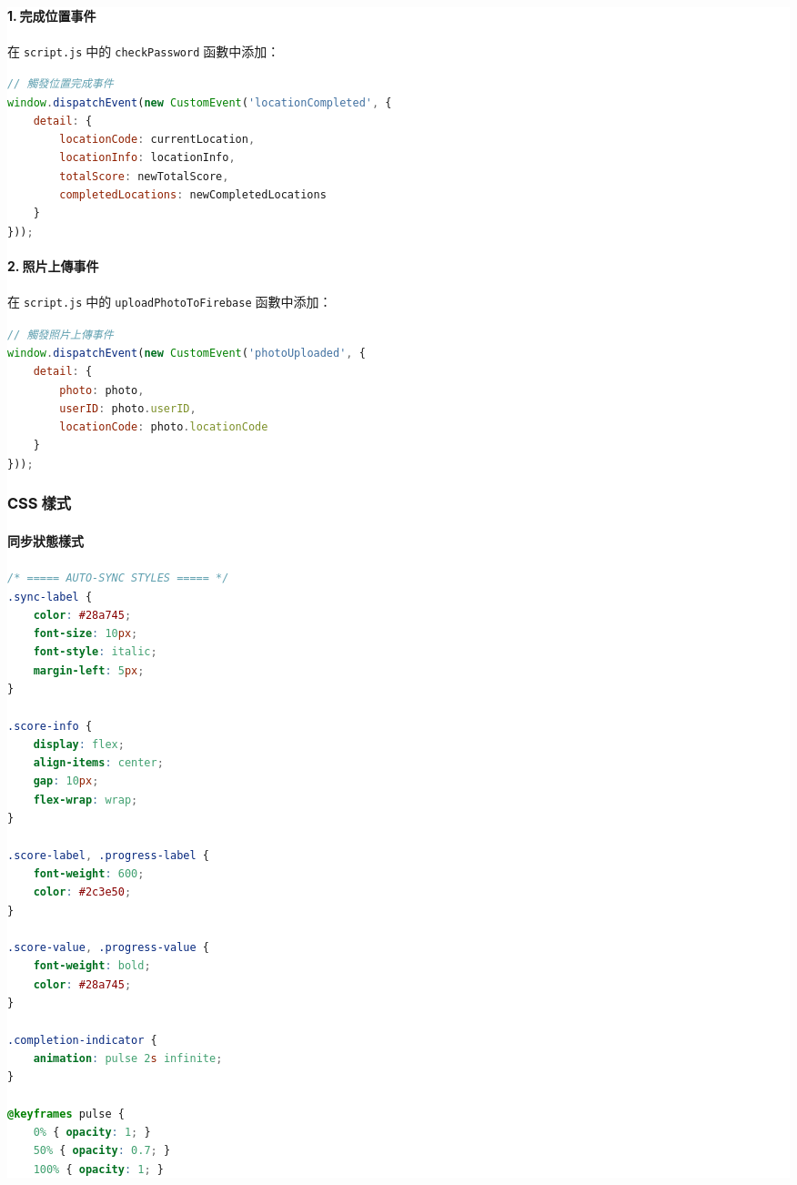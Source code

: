#### 1. 完成位置事件
在 `script.js` 中的 `checkPassword` 函數中添加：
```javascript
// 觸發位置完成事件
window.dispatchEvent(new CustomEvent('locationCompleted', {
    detail: {
        locationCode: currentLocation,
        locationInfo: locationInfo,
        totalScore: newTotalScore,
        completedLocations: newCompletedLocations
    }
}));
```

#### 2. 照片上傳事件
在 `script.js` 中的 `uploadPhotoToFirebase` 函數中添加：
```javascript
// 觸發照片上傳事件
window.dispatchEvent(new CustomEvent('photoUploaded', {
    detail: {
        photo: photo,
        userID: photo.userID,
        locationCode: photo.locationCode
    }
}));
```

### CSS 樣式

#### 同步狀態樣式
```css
/* ===== AUTO-SYNC STYLES ===== */
.sync-label {
    color: #28a745;
    font-size: 10px;
    font-style: italic;
    margin-left: 5px;
}

.score-info {
    display: flex;
    align-items: center;
    gap: 10px;
    flex-wrap: wrap;
}

.score-label, .progress-label {
    font-weight: 600;
    color: #2c3e50;
}

.score-value, .progress-value {
    font-weight: bold;
    color: #28a745;
}

.completion-indicator {
    animation: pulse 2s infinite;
}

@keyframes pulse {
    0% { opacity: 1; }
    50% { opacity: 0.7; }
    100% { opacity: 1; }
```